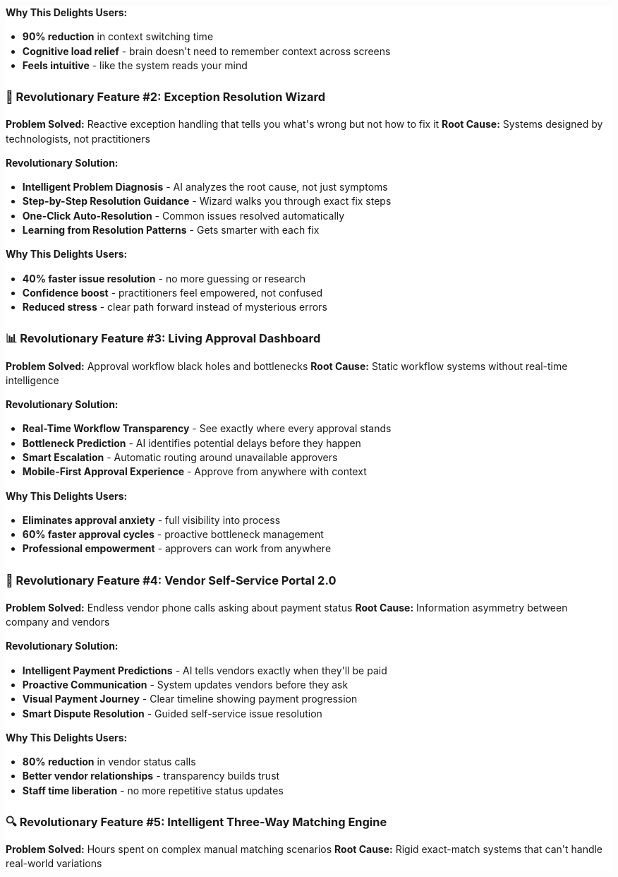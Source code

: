 **Why This Delights Users:**
- **90% reduction** in context switching time
- **Cognitive load relief** - brain doesn't need to remember context across screens
- **Feels intuitive** - like the system reads your mind

### 🧙 Revolutionary Feature #2: Exception Resolution Wizard
**Problem Solved:** Reactive exception handling that tells you what's wrong but not how to fix it
**Root Cause:** Systems designed by technologists, not practitioners

**Revolutionary Solution:**
- **Intelligent Problem Diagnosis** - AI analyzes the root cause, not just symptoms
- **Step-by-Step Resolution Guidance** - Wizard walks you through exact fix steps
- **One-Click Auto-Resolution** - Common issues resolved automatically
- **Learning from Resolution Patterns** - Gets smarter with each fix

**Why This Delights Users:**
- **40% faster issue resolution** - no more guessing or research
- **Confidence boost** - practitioners feel empowered, not confused
- **Reduced stress** - clear path forward instead of mysterious errors

### 📊 Revolutionary Feature #3: Living Approval Dashboard
**Problem Solved:** Approval workflow black holes and bottlenecks
**Root Cause:** Static workflow systems without real-time intelligence

**Revolutionary Solution:**
- **Real-Time Workflow Transparency** - See exactly where every approval stands
- **Bottleneck Prediction** - AI identifies potential delays before they happen
- **Smart Escalation** - Automatic routing around unavailable approvers
- **Mobile-First Approval Experience** - Approve from anywhere with context

**Why This Delights Users:**
- **Eliminates approval anxiety** - full visibility into process
- **60% faster approval cycles** - proactive bottleneck management
- **Professional empowerment** - approvers can work from anywhere

### 🏪 Revolutionary Feature #4: Vendor Self-Service Portal 2.0
**Problem Solved:** Endless vendor phone calls asking about payment status
**Root Cause:** Information asymmetry between company and vendors

**Revolutionary Solution:**
- **Intelligent Payment Predictions** - AI tells vendors exactly when they'll be paid
- **Proactive Communication** - System updates vendors before they ask
- **Visual Payment Journey** - Clear timeline showing payment progression
- **Smart Dispute Resolution** - Guided self-service issue resolution

**Why This Delights Users:**
- **80% reduction** in vendor status calls
- **Better vendor relationships** - transparency builds trust
- **Staff time liberation** - no more repetitive status updates

### 🔍 Revolutionary Feature #5: Intelligent Three-Way Matching Engine
**Problem Solved:** Hours spent on complex manual matching scenarios
**Root Cause:** Rigid exact-match systems that can't handle real-world variations
